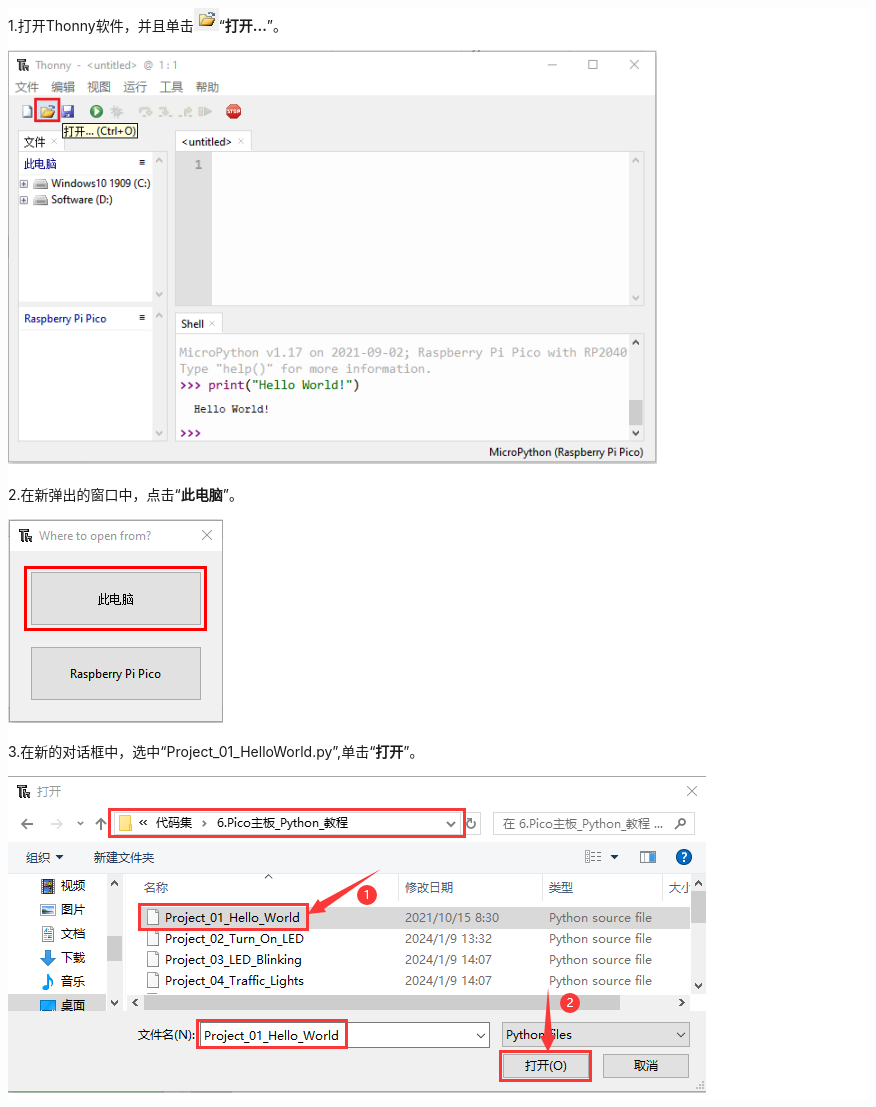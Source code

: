1.打开Thonny软件，并且单击![](./media/de77de1c3006b25f2a8f3dfcec326cdb.png)“**打开...**”。

![](./media/565460487c3320082e701bdee073d80a.png)

2.在新弹出的窗口中，点击“**此电脑**”。

![](./media/71610ed1493df98c5a364767d2a9abae.png)

3.在新的对话框中，选中“Project_01_HelloWorld.py”,单击“**打开**”。

![](./media/55f0d5d6fad372b4655de5150b51163d.png)
